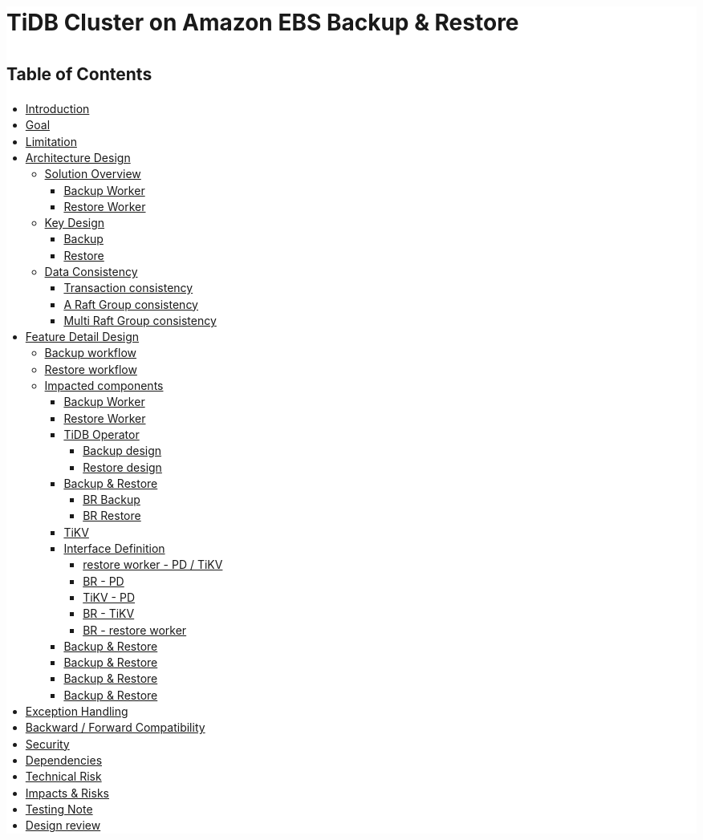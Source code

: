 # TiDB Cluster on Amazon EBS Backup & Restore


## Table of Contents

* [Introduction](#introduction)
* [Goal](#goal)
* [Limitation](#limitation)
* [Architecture Design](#architecture-design)
    * [Solution Overview](#solution-overview)
      * [Backup Worker](#backup-worker)
      * [Restore Worker](#restore-worker)
    * [Key Design](#key-design)
      * [Backup](#backup)
      * [Restore](#restore)
    * [Data Consistency](#data-consistency)
      * [Transaction consistency](#transaction-consistency)
      * [A Raft Group consistency](#a-raft-group-consistency)
      * [Multi Raft Group consistency](#multi-raft-group-consistency)
* [Feature Detail Design](#feature-detail-design)
    * [Backup workflow](#backup-workflow)
    * [Restore workflow](#restore-workflow)
  * [Impacted components](#impacted-components)
    * [Backup Worker](#backup-worker)
    * [Restore Worker](#restore-worker)
    * [TiDB Operator](#tidb-operator)
      * [Backup design](#backup-design)
      * [Restore design](#restore-design)
    * [Backup & Restore](#backup-estore)
      * [BR Backup](#br-backup)
      * [BR Restore](#br-restore)
    * [TiKV](#tikv)
    * [Interface Definition](#interface-definition)
      * [restore worker - PD / TiKV](#restore-worker-pd-tikv)
      * [BR - PD](#br-pd)
      * [TiKV - PD](#tikv-pd)
      * [BR - TiKV](#br-tikv)
      * [BR - restore worker](#br-restore-worker)
    * [Backup & Restore](#backup-estore)
    * [Backup & Restore](#backup-estore)
    * [Backup & Restore](#backup-estore)
    * [Backup & Restore](#backup-estore)
* [Exception Handling](#exception-handling)
* [Backward / Forward Compatibility](#backward-forward-compatibility)
* [Security](#security)
* [Dependencies](#dependencies)
* [Technical Risk](#technical-risk)
* [Impacts & Risks](#impacts--risks)
* [Testing Note](#testing-note)
* [Design review](#design-review)
